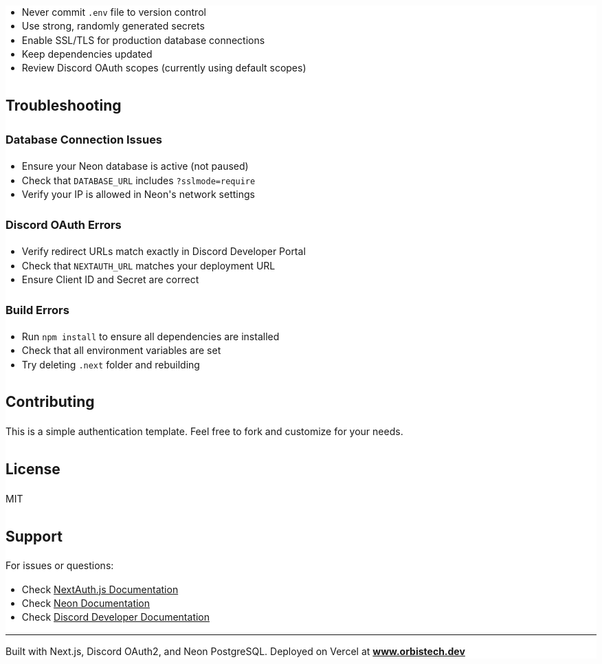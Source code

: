 - Never commit `.env` file to version control
- Use strong, randomly generated secrets
- Enable SSL/TLS for production database connections
- Keep dependencies updated
- Review Discord OAuth scopes (currently using default scopes)

## Troubleshooting

### Database Connection Issues

- Ensure your Neon database is active (not paused)
- Check that `DATABASE_URL` includes `?sslmode=require`
- Verify your IP is allowed in Neon's network settings

### Discord OAuth Errors

- Verify redirect URLs match exactly in Discord Developer Portal
- Check that `NEXTAUTH_URL` matches your deployment URL
- Ensure Client ID and Secret are correct

### Build Errors

- Run `npm install` to ensure all dependencies are installed
- Check that all environment variables are set
- Try deleting `.next` folder and rebuilding

## Contributing

This is a simple authentication template. Feel free to fork and customize for your needs.

## License

MIT

## Support

For issues or questions:
- Check [NextAuth.js Documentation](https://next-auth.js.org)
- Check [Neon Documentation](https://neon.tech/docs)
- Check [Discord Developer Documentation](https://discord.com/developers/docs)

---

Built with Next.js, Discord OAuth2, and Neon PostgreSQL.
Deployed on Vercel at **www.orbistech.dev**
